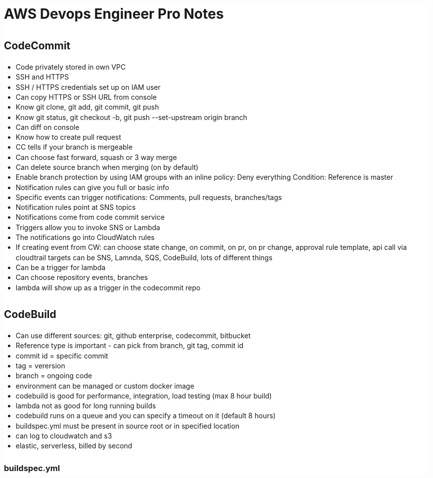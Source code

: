 # AWS Devops Engineer Pro Notes #

## CodeCommit ##

- Code privately stored in own VPC
- SSH and HTTPS
- SSH / HTTPS credentials set up on IAM user
- Can copy HTTPS or SSH URL from console
- Know git clone, git add, git commit, git push
- Know git status, git checkout -b, git push --set-upstream origin branch
- Can diff on console
- Know how to create pull request
- CC tells if your branch is mergeable
- Can choose fast forward, squash or 3 way merge
- Can delete source branch when merging (on by default)
- Enable branch protection by using IAM groups with an inline policy: 
    Deny everything 
    Condition:
        Reference is master
- Notification rules can give you full or basic info
- Specific events can trigger notifications:
    Comments, pull requests, branches/tags
- Notification rules point at SNS topics
- Notifications come from code commit service
- Triggers allow you to invoke SNS or Lambda
- The notifications go into CloudWatch rules
- If creating event from CW:
    can choose state change, on commit, on pr, on pr change, approval rule template, api call via cloudtrail
    targets can be SNS, Lamnda, SQS, CodeBuild, lots of different things
- Can be a trigger for lambda
- Can choose repository events, branches
- lambda will show up as a trigger in the codecommit repo

## CodeBuild ##

- Can use different sources: git, github enterprise, codecommit, bitbucket
- Reference type is important - can pick from branch, git tag, commit id
- commit id = specific commit
- tag = verersion
- branch = ongoing code
- environment can be managed or custom docker image
- codebuild is good for performance, integration, load testing (max 8 hour build)
- lambda not as good for long running builds
- codebuild runs on a queue and you can specify a timeout on it (default 8 hours)
- buildspec.yml must be present in source root or in specified location
- can log to cloudwatch and s3
- elastic, serverless, billed by second

### buildspec.yml ###
